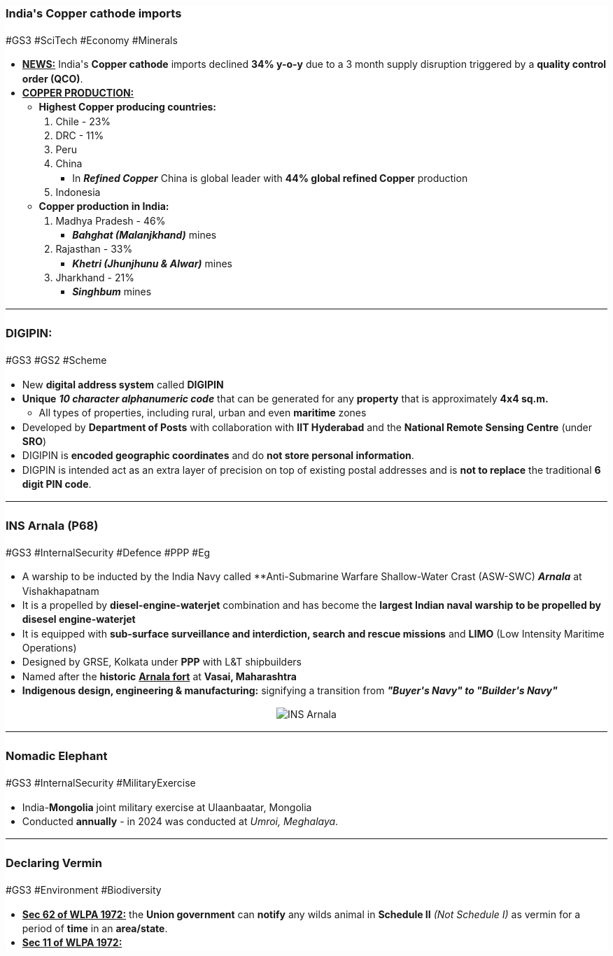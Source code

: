### India's Copper cathode imports 
#GS3 #SciTech #Economy #Minerals 
- <b><u>NEWS:</u></b> India's **Copper cathode** imports declined **34% y-o-y** due to a 3 month supply disruption triggered by a **quality control order (QCO)**.
- <b><u>COPPER PRODUCTION:</u></b>
	- **Highest Copper producing countries:**
		1. Chile - 23%
		2. DRC - 11%
		3. Peru
		4. China
			- In ***Refined Copper*** China is global leader with **44% global refined Copper** production
		5. Indonesia
	- **Copper production in India:**
		1. Madhya Pradesh - 46%
			- ***Bahghat (Malanjkhand)*** mines
		2. Rajasthan - 33%
			- ***Khetri (Jhunjhunu & Alwar)*** mines
		3. Jharkhand - 21%
			- ***Singhbum*** mines
---
### DIGIPIN: 
#GS3 #GS2 #Scheme 
- New **digital address system** called **DIGIPIN**
- **Unique** ***10 character alphanumeric code*** that can be generated for any **property** that is approximately **4x4 sq.m.**
	- All types of properties, including rural, urban and even **maritime** zones
- Developed by **Department of Posts** with collaboration with **IIT Hyderabad** and the **National Remote Sensing Centre** (under **SRO**)
- DIGIPIN is **encoded geographic coordinates** and do **not store personal information**.
- DIGPIN is intended act as an extra layer of precision on top of existing postal addresses and is **not to replace** the traditional **6 digit PIN code**.
---
### INS Arnala (P68)
#GS3 #InternalSecurity #Defence #PPP #Eg 
- A warship to be inducted by the India Navy called **Anti-Submarine Warfare Shallow-Water Crast (ASW-SWC) ***Arnala*** at Vishakhapatnam
- It is a propelled by **diesel-engine-waterjet** combination and has become the **largest Indian naval warship to be propelled by disesel engine-waterjet**
- It is equipped with **sub-surface surveillance and interdiction, search and rescue missions** and **LIMO** (Low Intensity Maritime Operations)
- Designed by GRSE, Kolkata under **PPP** with L&T shipbuilders
- Named after the **historic** <b><u>Arnala fort</u></b> at **Vasai, Maharashtra**
- **Indigenous design, engineering & manufacturing:** signifying a transition from ***"Buyer's Navy" to "Builder's Navy"***
<p align="center"><img src="https://upload.wikimedia.org/wikipedia/commons/thumb/6/66/INS_Arnala_%28P68%29_at_sea.jpg/330px-INS_Arnala_%28P68%29_at_sea.jpg" alt="INS Arnala" width="250"></p>

---
### Nomadic Elephant 
#GS3 #InternalSecurity #MilitaryExercise 
- India-**Mongolia** joint military exercise at Ulaanbaatar, Mongolia
- Conducted **annually** - in 2024 was conducted at *Umroi, Meghalaya*.
---
### Declaring Vermin
#GS3 #Environment #Biodiversity 
- <b><u>Sec 62 of WLPA 1972:</u></b> the **Union government** can **notify** any wilds animal in **Schedule II** *(Not Schedule I)* as vermin for a period of **time** in an **area/state**.
- <b><u>Sec 11 of WLPA 1972:</u></b> 